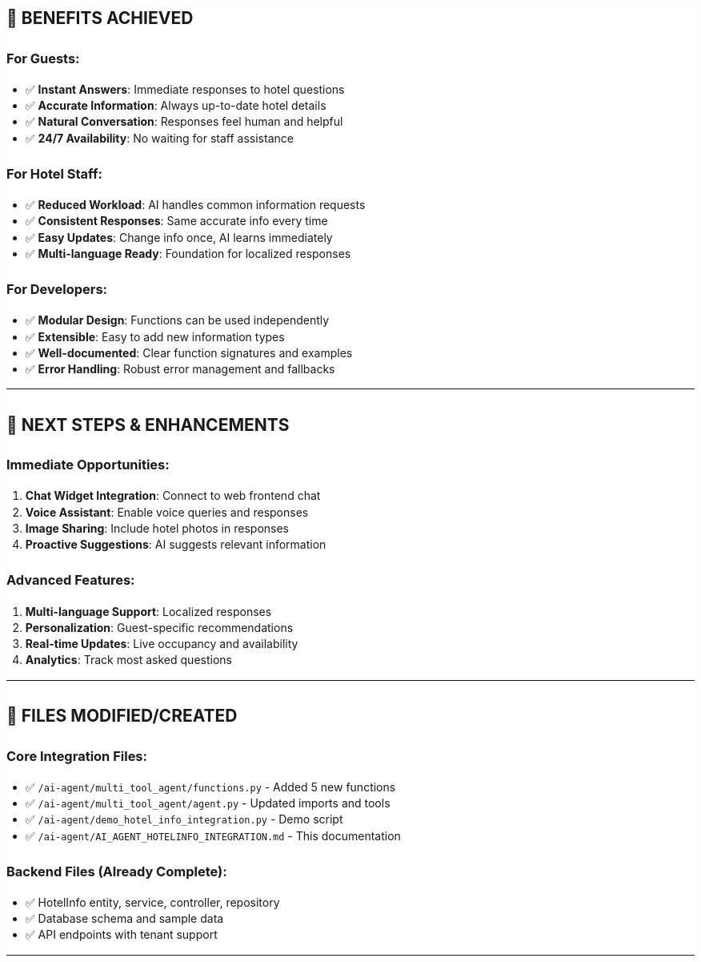 
## 🎉 **BENEFITS ACHIEVED**

### **For Guests:**
- ✅ **Instant Answers**: Immediate responses to hotel questions
- ✅ **Accurate Information**: Always up-to-date hotel details
- ✅ **Natural Conversation**: Responses feel human and helpful
- ✅ **24/7 Availability**: No waiting for staff assistance

### **For Hotel Staff:**
- ✅ **Reduced Workload**: AI handles common information requests
- ✅ **Consistent Responses**: Same accurate info every time
- ✅ **Easy Updates**: Change info once, AI learns immediately
- ✅ **Multi-language Ready**: Foundation for localized responses

### **For Developers:**
- ✅ **Modular Design**: Functions can be used independently
- ✅ **Extensible**: Easy to add new information types
- ✅ **Well-documented**: Clear function signatures and examples
- ✅ **Error Handling**: Robust error management and fallbacks

---

## 🚀 **NEXT STEPS & ENHANCEMENTS**

### **Immediate Opportunities:**
1. **Chat Widget Integration**: Connect to web frontend chat
2. **Voice Assistant**: Enable voice queries and responses  
3. **Image Sharing**: Include hotel photos in responses
4. **Proactive Suggestions**: AI suggests relevant information

### **Advanced Features:**
1. **Multi-language Support**: Localized responses
2. **Personalization**: Guest-specific recommendations
3. **Real-time Updates**: Live occupancy and availability
4. **Analytics**: Track most asked questions

---

## 📁 **FILES MODIFIED/CREATED**

### **Core Integration Files:**
- ✅ `/ai-agent/multi_tool_agent/functions.py` - Added 5 new functions
- ✅ `/ai-agent/multi_tool_agent/agent.py` - Updated imports and tools
- ✅ `/ai-agent/demo_hotel_info_integration.py` - Demo script
- ✅ `/ai-agent/AI_AGENT_HOTELINFO_INTEGRATION.md` - This documentation

### **Backend Files (Already Complete):**
- ✅ HotelInfo entity, service, controller, repository
- ✅ Database schema and sample data
- ✅ API endpoints with tenant support

---